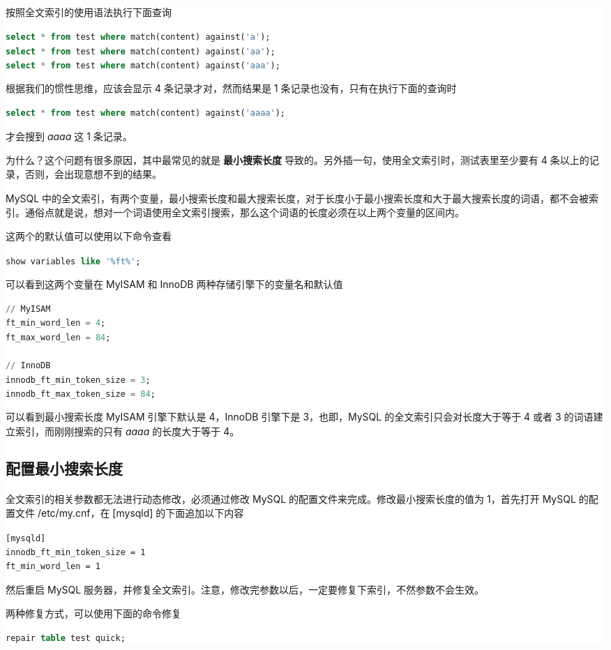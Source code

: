 按照全文索引的使用语法执行下面查询

```sql
select * from test where match(content) against('a');
select * from test where match(content) against('aa');
select * from test where match(content) against('aaa');
```

根据我们的惯性思维，应该会显示 4 条记录才对，然而结果是 1 条记录也没有，只有在执行下面的查询时

```sql
select * from test where match(content) against('aaaa');
```

才会搜到 *aaaa* 这 1 条记录。

为什么？这个问题有很多原因，其中最常见的就是 **最小搜索长度** 导致的。另外插一句，使用全文索引时，测试表里至少要有 4 条以上的记录，否则，会出现意想不到的结果。

MySQL 中的全文索引，有两个变量，最小搜索长度和最大搜索长度，对于长度小于最小搜索长度和大于最大搜索长度的词语，都不会被索引。通俗点就是说，想对一个词语使用全文索引搜索，那么这个词语的长度必须在以上两个变量的区间内。

这两个的默认值可以使用以下命令查看

```sql
show variables like '%ft%';
```

可以看到这两个变量在 MyISAM 和 InnoDB 两种存储引擎下的变量名和默认值

```sql
// MyISAM
ft_min_word_len = 4;
ft_max_word_len = 84;

// InnoDB
innodb_ft_min_token_size = 3;
innodb_ft_max_token_size = 84;
```

可以看到最小搜索长度 MyISAM 引擎下默认是 4，InnoDB 引擎下是 3，也即，MySQL 的全文索引只会对长度大于等于 4 或者 3 的词语建立索引，而刚刚搜索的只有 *aaaa* 的长度大于等于 4。

## 配置最小搜索长度

全文索引的相关参数都无法进行动态修改，必须通过修改 MySQL 的配置文件来完成。修改最小搜索长度的值为 1，首先打开 MySQL 的配置文件 /etc/my.cnf，在 [mysqld] 的下面追加以下内容

```text
[mysqld]
innodb_ft_min_token_size = 1
ft_min_word_len = 1
```

然后重启 MySQL 服务器，并修复全文索引。注意，修改完参数以后，一定要修复下索引，不然参数不会生效。

两种修复方式，可以使用下面的命令修复

```sql
repair table test quick;
```
